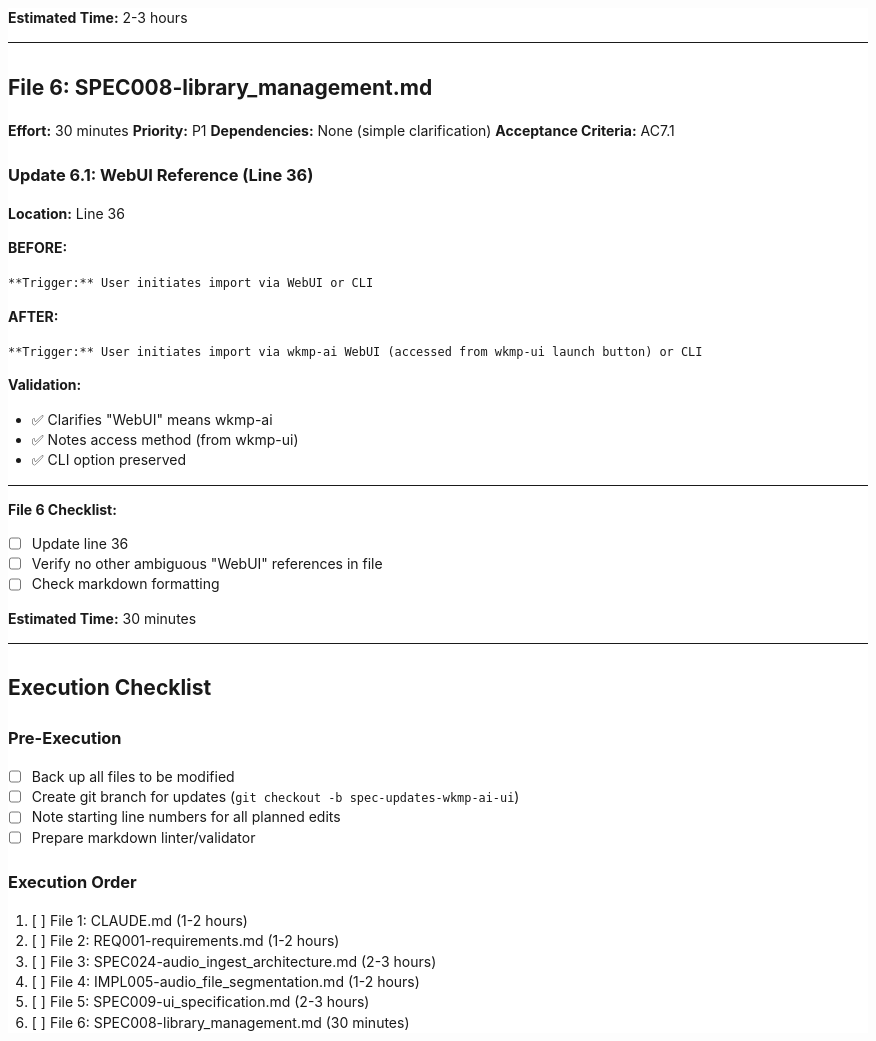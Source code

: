 **Estimated Time:** 2-3 hours

---

## File 6: SPEC008-library_management.md

**Effort:** 30 minutes
**Priority:** P1
**Dependencies:** None (simple clarification)
**Acceptance Criteria:** AC7.1

### Update 6.1: WebUI Reference (Line 36)

**Location:** Line 36

**BEFORE:**
```markdown
**Trigger:** User initiates import via WebUI or CLI
```

**AFTER:**
```markdown
**Trigger:** User initiates import via wkmp-ai WebUI (accessed from wkmp-ui launch button) or CLI
```

**Validation:**
- ✅ Clarifies "WebUI" means wkmp-ai
- ✅ Notes access method (from wkmp-ui)
- ✅ CLI option preserved

---

**File 6 Checklist:**
- [ ] Update line 36
- [ ] Verify no other ambiguous "WebUI" references in file
- [ ] Check markdown formatting

**Estimated Time:** 30 minutes

---

## Execution Checklist

### Pre-Execution
- [ ] Back up all files to be modified
- [ ] Create git branch for updates (`git checkout -b spec-updates-wkmp-ai-ui`)
- [ ] Note starting line numbers for all planned edits
- [ ] Prepare markdown linter/validator

### Execution Order
1. [ ] File 1: CLAUDE.md (1-2 hours)
2. [ ] File 2: REQ001-requirements.md (1-2 hours)
3. [ ] File 3: SPEC024-audio_ingest_architecture.md (2-3 hours)
4. [ ] File 4: IMPL005-audio_file_segmentation.md (1-2 hours)
5. [ ] File 5: SPEC009-ui_specification.md (2-3 hours)
6. [ ] File 6: SPEC008-library_management.md (30 minutes)
